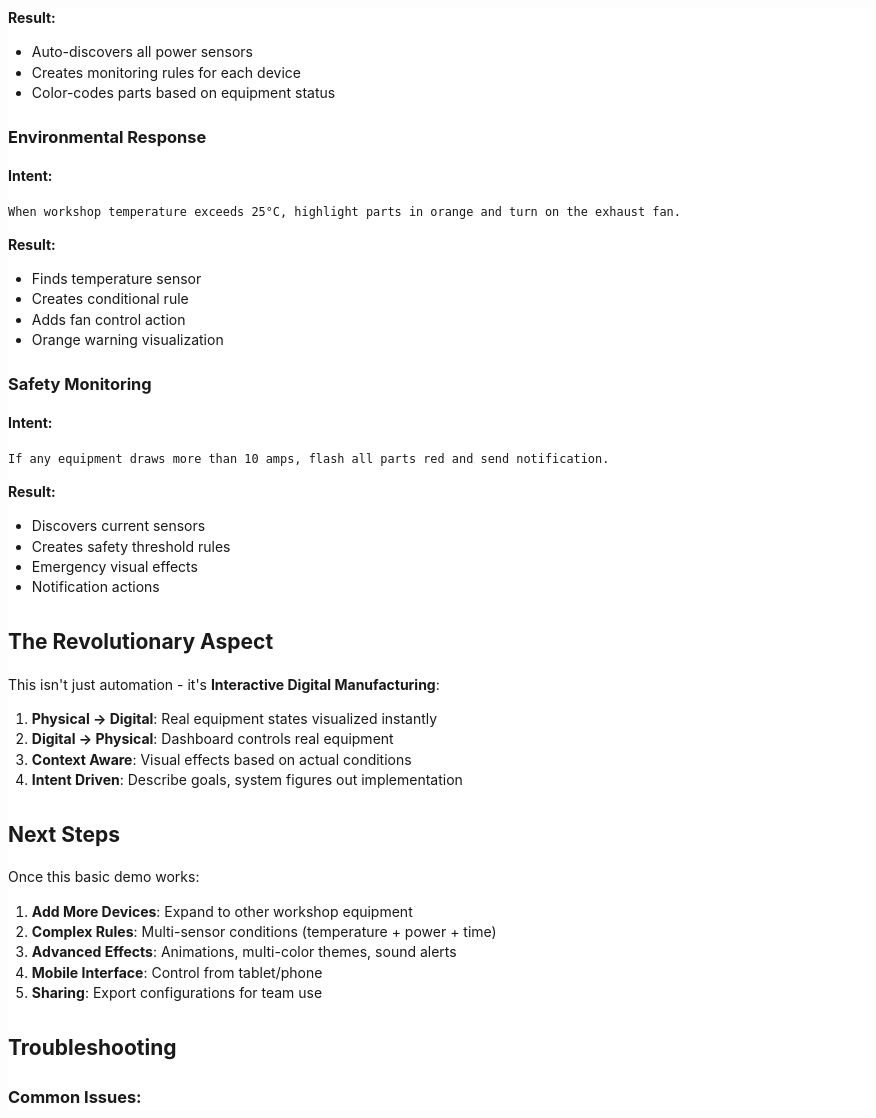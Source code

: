 **Result:**
- Auto-discovers all power sensors
- Creates monitoring rules for each device
- Color-codes parts based on equipment status

### Environmental Response

**Intent:**
```
When workshop temperature exceeds 25°C, highlight parts in orange and turn on the exhaust fan.
```

**Result:**
- Finds temperature sensor
- Creates conditional rule
- Adds fan control action
- Orange warning visualization

### Safety Monitoring

**Intent:**
```
If any equipment draws more than 10 amps, flash all parts red and send notification.
```

**Result:**
- Discovers current sensors
- Creates safety threshold rules
- Emergency visual effects
- Notification actions

## The Revolutionary Aspect

This isn't just automation - it's **Interactive Digital Manufacturing**:

1. **Physical → Digital**: Real equipment states visualized instantly
2. **Digital → Physical**: Dashboard controls real equipment
3. **Context Aware**: Visual effects based on actual conditions
4. **Intent Driven**: Describe goals, system figures out implementation

## Next Steps

Once this basic demo works:

1. **Add More Devices**: Expand to other workshop equipment
2. **Complex Rules**: Multi-sensor conditions (temperature + power + time)
3. **Advanced Effects**: Animations, multi-color themes, sound alerts
4. **Mobile Interface**: Control from tablet/phone
5. **Sharing**: Export configurations for team use

## Troubleshooting

### Common Issues:
